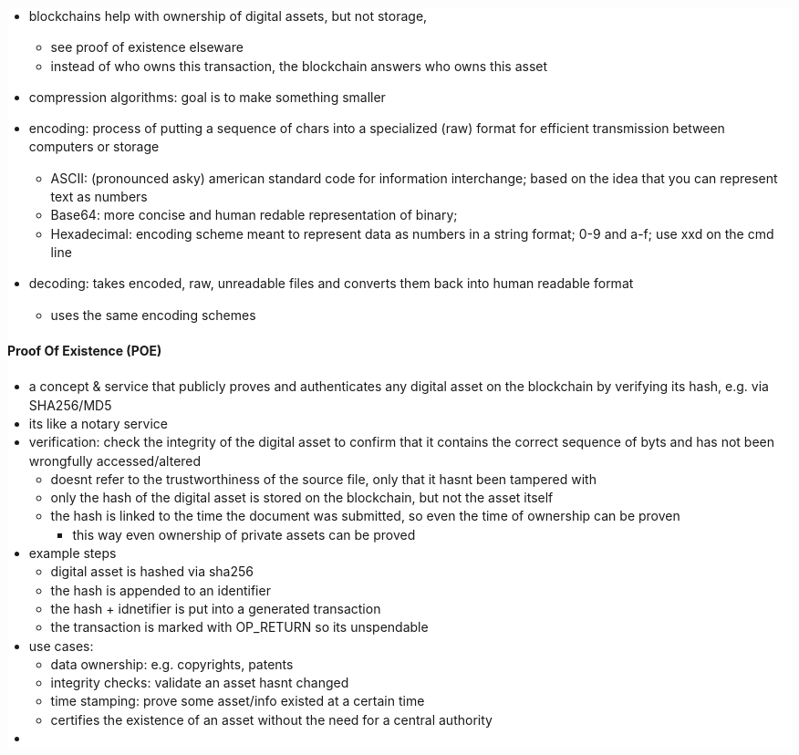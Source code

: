   - blockchains help with ownership of digital assets, but not storage,
    - see proof of existence elseware
    - instead of who owns this transaction, the blockchain answers who owns this asset

- compression algorithms: goal is to make something smaller
- encoding: process of putting a sequence of chars into a specialized (raw) format for efficient transmission between computers or storage
  - ASCII: (pronounced asky) american standard code for information interchange; based on the idea that you can represent text as numbers
  - Base64: more concise and human redable representation of binary;
  - Hexadecimal: encoding scheme meant to represent data as numbers in a string format; 0-9 and a-f; use xxd on the cmd line
- decoding: takes encoded, raw, unreadable files and converts them back into human readable format
  - uses the same encoding schemes

#### Proof Of Existence (POE)

- a concept & service that publicly proves and authenticates any digital asset on the blockchain by verifying its hash, e.g. via SHA256/MD5
- its like a notary service
- verification: check the integrity of the digital asset to confirm that it contains the correct sequence of byts and has not been wrongfully accessed/altered
  - doesnt refer to the trustworthiness of the source file, only that it hasnt been tampered with
  - only the hash of the digital asset is stored on the blockchain, but not the asset itself
  - the hash is linked to the time the document was submitted, so even the time of ownership can be proven
    - this way even ownership of private assets can be proved
- example steps
  - digital asset is hashed via sha256
  - the hash is appended to an identifier
  - the hash + idnetifier is put into a generated transaction
  - the transaction is marked with OP_RETURN so its unspendable
- use cases:
  - data ownership: e.g. copyrights, patents
  - integrity checks: validate an asset hasnt changed
  - time stamping: prove some asset/info existed at a certain time
  - certifies the existence of an asset without the need for a central authority
-
